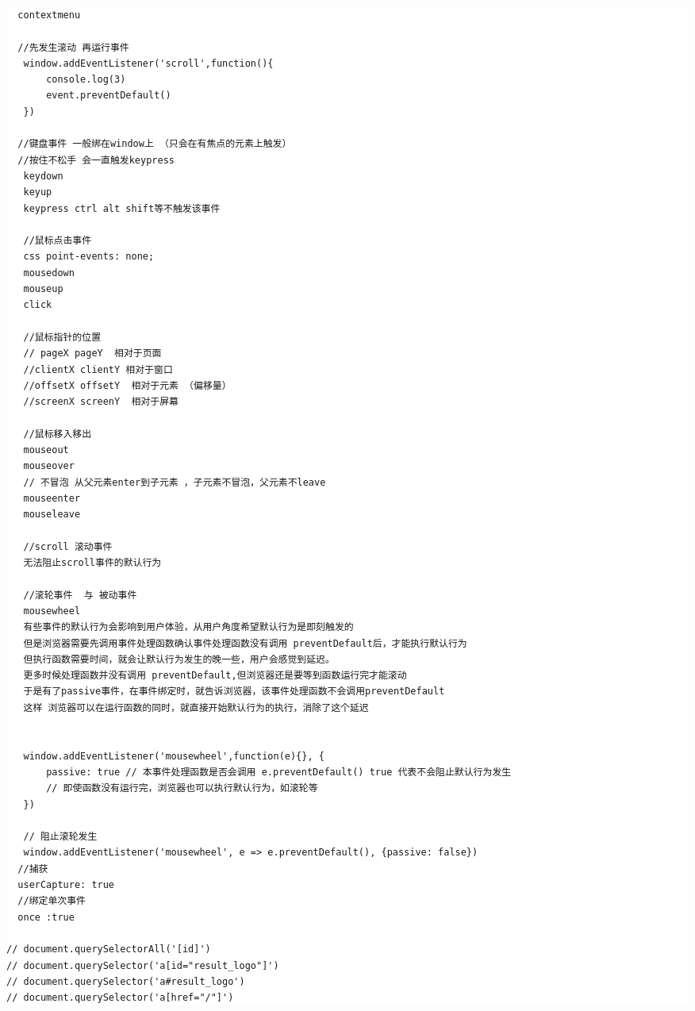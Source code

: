  ```
    contextmenu 
  
    //先发生滚动 再运行事件
     window.addEventListener('scroll',function(){
         console.log(3)
         event.preventDefault()
     })
    
    //键盘事件 一般绑在window上 （只会在有焦点的元素上触发）
    //按住不松手 会一直触发keypress
     keydown 
     keyup 
     keypress ctrl alt shift等不触发该事件
     
     //鼠标点击事件
     css point-events: none;
     mousedown
     mouseup
     click
     
     //鼠标指针的位置
     // pageX pageY  相对于页面
     //clientX clientY 相对于窗口
     //offsetX offsetY  相对于元素 （偏移量）
     //screenX screenY  相对于屏幕
     
     //鼠标移入移出
     mouseout 
     mouseover
     // 不冒泡 从父元素enter到子元素 ，子元素不冒泡，父元素不leave
     mouseenter
     mouseleave
     
     //scroll 滚动事件
     无法阻止scroll事件的默认行为
     
     //滚轮事件  与 被动事件
     mousewheel 
     有些事件的默认行为会影响到用户体验，从用户角度希望默认行为是即刻触发的
     但是浏览器需要先调用事件处理函数确认事件处理函数没有调用 preventDefault后，才能执行默认行为
     但执行函数需要时间，就会让默认行为发生的晚一些，用户会感觉到延迟。
     更多时候处理函数并没有调用 preventDefault,但浏览器还是要等到函数运行完才能滚动
     于是有了passive事件，在事件绑定时，就告诉浏览器，该事件处理函数不会调用preventDefault
     这样 浏览器可以在运行函数的同时，就直接开始默认行为的执行，消除了这个延迟
      
     
     window.addEventListener('mousewheel',function(e){}, {
         passive: true // 本事件处理函数是否会调用 e.preventDefault() true 代表不会阻止默认行为发生
         // 即使函数没有运行完，浏览器也可以执行默认行为，如滚轮等
     })
  
     // 阻止滚轮发生
     window.addEventListener('mousewheel', e => e.preventDefault(), {passive: false})
    //捕获 
    userCapture: true 
    //绑定单次事件 
    once :true
  
  // document.querySelectorAll('[id]')
  // document.querySelector('a[id="result_logo"]')
  // document.querySelector('a#result_logo')
  // document.querySelector('a[href="/"]')
  
  ```